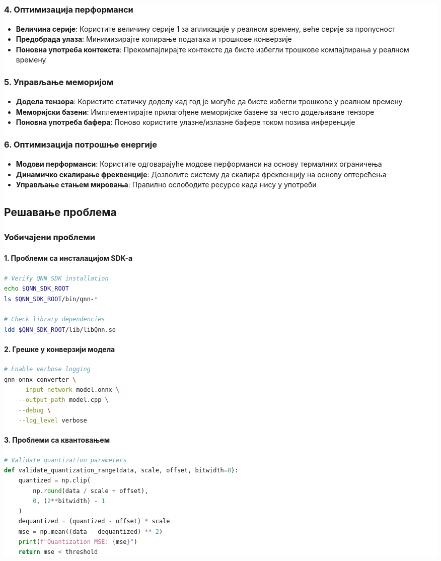 ### 4. Оптимизација перформанси
- **Величина серије**: Користите величину серије 1 за апликације у реалном времену, веће серије за пропусност
- **Предобрада улаза**: Минимизирајте копирање података и трошкове конверзије
- **Поновна употреба контекста**: Прекомпајлирајте контексте да бисте избегли трошкове компајлирања у реалном времену

### 5. Управљање меморијом
- **Додела тензора**: Користите статичку доделу кад год је могуће да бисте избегли трошкове у реалном времену
- **Меморијски базени**: Имплементирајте прилагођене меморијске базене за често додељиване тензоре
- **Поновна употреба бафера**: Поново користите улазне/излазне бафере током позива инференције

### 6. Оптимизација потрошње енергије
- **Модови перформанси**: Користите одговарајуће модове перформанси на основу термалних ограничења
- **Динамичко скалирање фреквенције**: Дозволите систему да скалира фреквенцију на основу оптерећења
- **Управљање стањем мировања**: Правилно ослободите ресурсе када нису у употреби

## Решавање проблема

### Уобичајени проблеми

#### 1. Проблеми са инсталацијом SDK-а
```bash
# Verify QNN SDK installation
echo $QNN_SDK_ROOT
ls $QNN_SDK_ROOT/bin/qnn-*

# Check library dependencies
ldd $QNN_SDK_ROOT/lib/libQnn.so
```

#### 2. Грешке у конверзији модела
```bash
# Enable verbose logging
qnn-onnx-converter \
    --input_network model.onnx \
    --output_path model.cpp \
    --debug \
    --log_level verbose
```

#### 3. Проблеми са квантовањем
```python
# Validate quantization parameters
def validate_quantization_range(data, scale, offset, bitwidth=8):
    quantized = np.clip(
        np.round(data / scale + offset), 
        0, (2**bitwidth) - 1
    )
    dequantized = (quantized - offset) * scale
    mse = np.mean((data - dequantized) ** 2)
    print(f"Quantization MSE: {mse}")
    return mse < threshold
```
